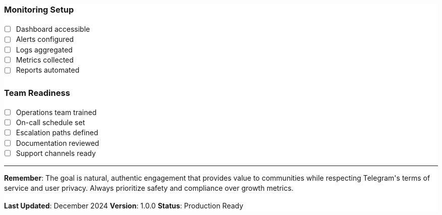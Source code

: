 ### Monitoring Setup
- [ ] Dashboard accessible
- [ ] Alerts configured
- [ ] Logs aggregated
- [ ] Metrics collected
- [ ] Reports automated

### Team Readiness
- [ ] Operations team trained
- [ ] On-call schedule set
- [ ] Escalation paths defined
- [ ] Documentation reviewed
- [ ] Support channels ready

---

**Remember**: The goal is natural, authentic engagement that provides value to communities while respecting Telegram's terms of service and user privacy. Always prioritize safety and compliance over growth metrics.

**Last Updated**: December 2024
**Version**: 1.0.0
**Status**: Production Ready